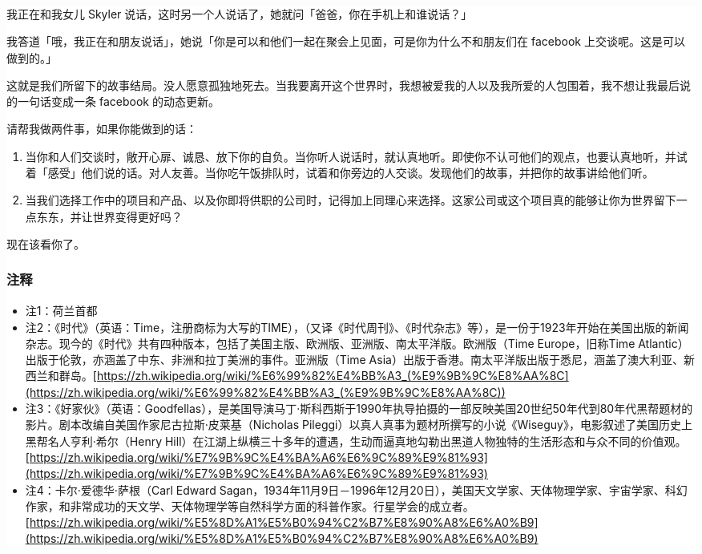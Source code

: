 我正在和我女儿 Skyler 说话，这时另一个人说话了，她就问「爸爸，你在手机上和谁说话？」

我答道「哦，我正在和朋友说话」，她说「你是可以和他们一起在聚会上见面，可是你为什么不和朋友们在 facebook 上交谈呢。这是可以做到的。」

这就是我们所留下的故事结局。没人愿意孤独地死去。当我要离开这个世界时，我想被爱我的人以及我所爱的人包围着，我不想让我最后说的一句话变成一条 facebook 的动态更新。

请帮我做两件事，如果你能做到的话：



	
  1. 当你和人们交谈时，敞开心扉、诚恳、放下你的自负。当你听人说话时，就认真地听。即使你不认可他们的观点，也要认真地听，并试着「感受」他们说的话。对人友善。当你吃午饭排队时，试着和你旁边的人交谈。发现他们的故事，并把你的故事讲给他们听。

	
  2. 当我们选择工作中的项目和产品、以及你即将供职的公司时，记得加上同理心来选择。这家公司或这个项目真的能够让你为世界留下一点东东，并让世界变得更好吗？


现在该看你了。


### 注释

* 注1：荷兰首都
* 注2：《时代》（英语：Time，注册商标为大写的TIME），（又译《时代周刊》、《时代杂志》等），是一份于1923年开始在美国出版的新闻杂志。现今的《时代》共有四种版本，包括了美国主版、欧洲版、亚洲版、南太平洋版。欧洲版（Time Europe，旧称Time Atlantic）出版于伦敦，亦涵盖了中东、非洲和拉丁美洲的事件。亚洲版（Time Asia）出版于香港。南太平洋版出版于悉尼，涵盖了澳大利亚、新西兰和群岛。[https://zh.wikipedia.org/wiki/%E6%99%82%E4%BB%A3_(%E9%9B%9C%E8%AA%8C](https://zh.wikipedia.org/wiki/%E6%99%82%E4%BB%A3_(%E9%9B%9C%E8%AA%8C)) 
* 注3：《好家伙》（英语：Goodfellas），是美国导演马丁·斯科西斯于1990年执导拍摄的一部反映美国20世纪50年代到80年代黑帮题材的影片。剧本改编自美国作家尼古拉斯·皮莱基（Nicholas Pileggi）以真人真事为题材所撰写的小说《Wiseguy》，电影叙述了美国历史上黑帮名人亨利·希尔（Henry Hill）在江湖上纵横三十多年的遭遇，生动而逼真地勾勒出黑道人物独特的生活形态和与众不同的价值观。[https://zh.wikipedia.org/wiki/%E7%9B%9C%E4%BA%A6%E6%9C%89%E9%81%93](https://zh.wikipedia.org/wiki/%E7%9B%9C%E4%BA%A6%E6%9C%89%E9%81%93) 
* 注4：卡尔·爱德华·萨根（Carl Edward Sagan，1934年11月9日－1996年12月20日），美国天文学家、天体物理学家、宇宙学家、科幻作家，和非常成功的天文学、天体物理学等自然科学方面的科普作家。行星学会的成立者。[https://zh.wikipedia.org/wiki/%E5%8D%A1%E5%B0%94%C2%B7%E8%90%A8%E6%A0%B9](https://zh.wikipedia.org/wiki/%E5%8D%A1%E5%B0%94%C2%B7%E8%90%A8%E6%A0%B9) 
